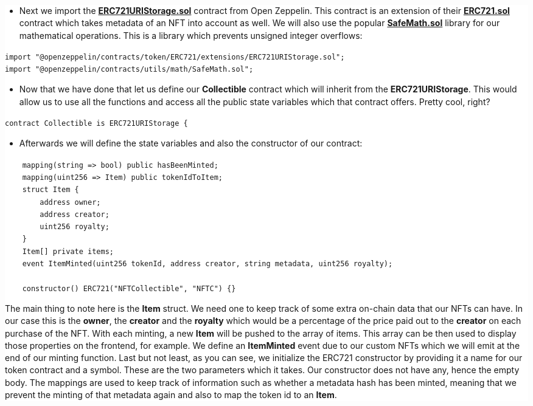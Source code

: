 - Next we import the
  [**ERC721URIStorage.sol**](https://github.com/OpenZeppelin/openzeppelin-contracts/blob/master/contracts/token/ERC721/extensions/ERC721URIStorage.sol)
  contract from Open Zeppelin. This contract is an extension of their
  [**ERC721.sol**](https://github.com/OpenZeppelin/openzeppelin-contracts/blob/master/contracts/token/ERC721/ERC721.sol)
  contract which takes metadata of an NFT into account as well. We will also use
  the popular
  [**SafeMath.sol**](https://github.com/OpenZeppelin/openzeppelin-contracts/blob/master/contracts/utils/math/SafeMath.sol)
  library for our mathematical operations. This is a library which prevents
  unsigned integer overflows:

```solidity
import "@openzeppelin/contracts/token/ERC721/extensions/ERC721URIStorage.sol";
import "@openzeppelin/contracts/utils/math/SafeMath.sol";
```

- Now that we have done that let us define our **Collectible** contract which
  will inherit from the **ERC721URIStorage**. This would allow us to use all the
  functions and access all the public state variables which that contract
  offers. Pretty cool, right?

```solidity
contract Collectible is ERC721URIStorage {
```

- Afterwards we will define the state variables and also the constructor of our contract:

```solidity
    mapping(string => bool) public hasBeenMinted;
    mapping(uint256 => Item) public tokenIdToItem;
    struct Item {
        address owner;
        address creator;
        uint256 royalty;
    }
    Item[] private items;
    event ItemMinted(uint256 tokenId, address creator, string metadata, uint256 royalty);
    
    constructor() ERC721("NFTCollectible", "NFTC") {}
```

The main thing to note here is the **Item** struct. We need one to keep track of
some extra on-chain data that our NFTs can have. In our case this is the
**owner**, the **creator** and the **royalty** which would be a percentage of
the price paid out to the **creator** on each purchase of the NFT. With each
minting, a new **Item** will be pushed to the array of items. This array can be
then used to display those properties on the frontend, for example. We define an
**ItemMinted** event due to our custom NFTs which we will emit at the end of our
minting function. Last but not least, as you can see, we initialize the ERC721
constructor by providing it a name for our token contract and a symbol. These
are the two parameters which it takes. Our constructor does not have any, hence
the empty body. The mappings are used to keep track of information such as
whether a metadata hash has been minted, meaning that we prevent the minting of
that metadata again and also to map the token id to an **Item**.
